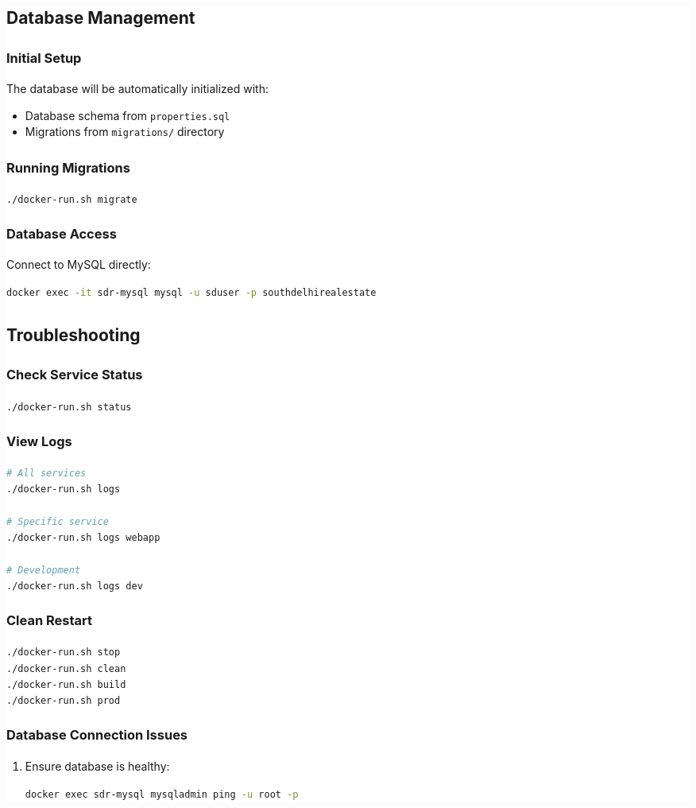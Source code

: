## Database Management

### Initial Setup
The database will be automatically initialized with:
- Database schema from `properties.sql`
- Migrations from `migrations/` directory

### Running Migrations
```bash
./docker-run.sh migrate
```

### Database Access
Connect to MySQL directly:
```bash
docker exec -it sdr-mysql mysql -u sduser -p southdelhirealestate
```

## Troubleshooting

### Check Service Status
```bash
./docker-run.sh status
```

### View Logs
```bash
# All services
./docker-run.sh logs

# Specific service
./docker-run.sh logs webapp

# Development
./docker-run.sh logs dev
```

### Clean Restart
```bash
./docker-run.sh stop
./docker-run.sh clean
./docker-run.sh build
./docker-run.sh prod
```

### Database Connection Issues
1. Ensure database is healthy:
   ```bash
   docker exec sdr-mysql mysqladmin ping -u root -p
   ```
